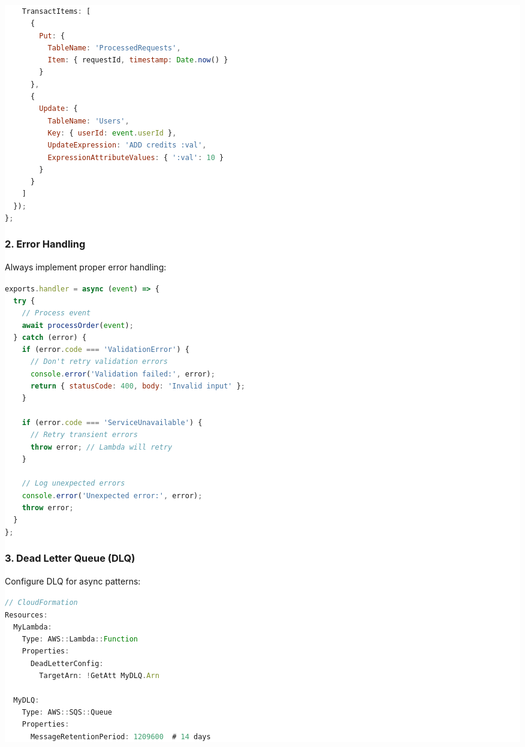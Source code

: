 ```javascript
    TransactItems: [
      {
        Put: {
          TableName: 'ProcessedRequests',
          Item: { requestId, timestamp: Date.now() }
        }
      },
      {
        Update: {
          TableName: 'Users',
          Key: { userId: event.userId },
          UpdateExpression: 'ADD credits :val',
          ExpressionAttributeValues: { ':val': 10 }
        }
      }
    ]
  });
};
```

### **2. Error Handling**
Always implement proper error handling:

```javascript
exports.handler = async (event) => {
  try {
    // Process event
    await processOrder(event);
  } catch (error) {
    if (error.code === 'ValidationError') {
      // Don't retry validation errors
      console.error('Validation failed:', error);
      return { statusCode: 400, body: 'Invalid input' };
    }
    
    if (error.code === 'ServiceUnavailable') {
      // Retry transient errors
      throw error; // Lambda will retry
    }
    
    // Log unexpected errors
    console.error('Unexpected error:', error);
    throw error;
  }
};
```

### **3. Dead Letter Queue (DLQ)**
Configure DLQ for async patterns:

```javascript
// CloudFormation
Resources:
  MyLambda:
    Type: AWS::Lambda::Function
    Properties:
      DeadLetterConfig:
        TargetArn: !GetAtt MyDLQ.Arn
  
  MyDLQ:
    Type: AWS::SQS::Queue
    Properties:
      MessageRetentionPeriod: 1209600  # 14 days
```
